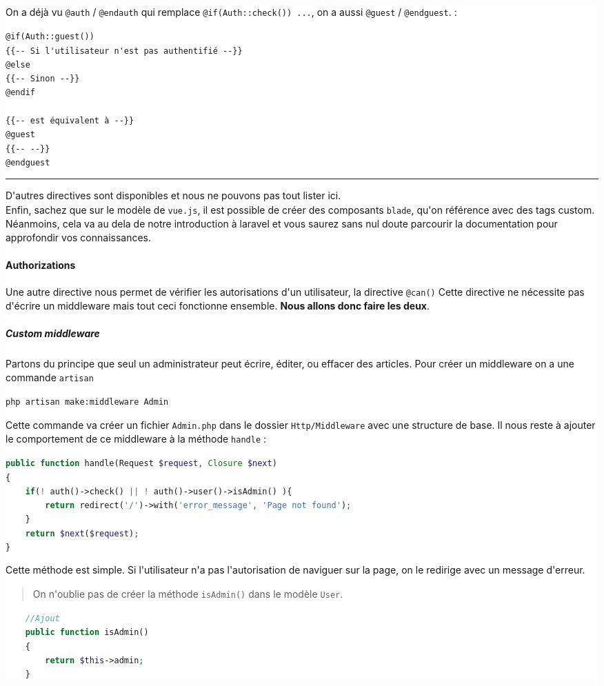 On a déjà vu `@auth` / `@endauth` qui remplace `@if(Auth::check()) ...`, on a aussi `@guest` / `@endguest`. : 
```blade
@if(Auth::guest())
{{-- Si l'utilisateur n'est pas authentifié --}}
@else
{{-- Sinon --}}
@endif

{{-- est équivalent à --}}
@guest
{{-- --}}
@endguest
```

--- 

D'autres directives sont disponibles et nous ne pouvons pas tout lister ici.  
Enfin, sachez que sur le modèle de `vue.js`, il est possible de créer des composants `blade`, qu'on référence avec des tags custom. Néanmoins, cela va au dela de notre introduction à laravel et vous saurez sans nul doute parcourir la documentation pour approfondir vos connaissances.


#### Authorizations
Une autre directive nous permet de vérifier les autorisations d'un utilisateur, la directive `@can()`
Cette directive ne nécessite pas d'écrire un middleware mais tout ceci fonctionne ensemble. **Nous allons donc faire les deux**.

##### Custom middleware

Partons du principe que seul un administrateur peut écrire, éditer, ou effacer des articles.
Pour créer un middleware on a une commande `artisan`
```bash
php artisan make:middleware Admin 
```
Cette commande va créer un fichier `Admin.php` dans le dossier `Http/Middleware` avec une structure de base. Il nous reste à ajouter le comportement de ce middleware à la méthode `handle` :
```php
public function handle(Request $request, Closure $next)
{
    if(! auth()->check() || ! auth()->user()->isAdmin() ){
        return redirect('/')->with('error_message', 'Page not found');
    }
    return $next($request);
}
```
Cette méthode est simple. Si l'utilisateur n'a pas l'autorisation de naviguer sur la page, on le redirige avec un message d'erreur.
> On n'oublie pas de créer la méthode `isAdmin()` dans le modèle `User`.

```php
    //Ajout 
    public function isAdmin()
    {
        return $this->admin;
    }
```
